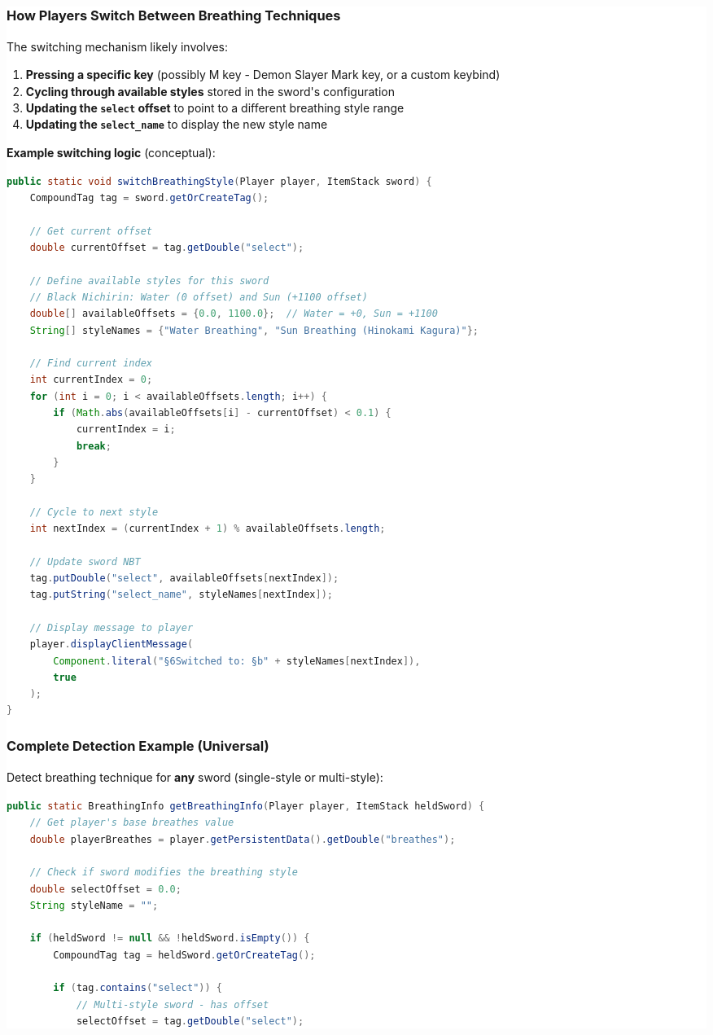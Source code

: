 ### How Players Switch Between Breathing Techniques

The switching mechanism likely involves:

1. **Pressing a specific key** (possibly M key - Demon Slayer Mark key, or a custom keybind)
2. **Cycling through available styles** stored in the sword's configuration
3. **Updating the `select` offset** to point to a different breathing style range
4. **Updating the `select_name`** to display the new style name

**Example switching logic** (conceptual):

```java
public static void switchBreathingStyle(Player player, ItemStack sword) {
    CompoundTag tag = sword.getOrCreateTag();

    // Get current offset
    double currentOffset = tag.getDouble("select");

    // Define available styles for this sword
    // Black Nichirin: Water (0 offset) and Sun (+1100 offset)
    double[] availableOffsets = {0.0, 1100.0};  // Water = +0, Sun = +1100
    String[] styleNames = {"Water Breathing", "Sun Breathing (Hinokami Kagura)"};

    // Find current index
    int currentIndex = 0;
    for (int i = 0; i < availableOffsets.length; i++) {
        if (Math.abs(availableOffsets[i] - currentOffset) < 0.1) {
            currentIndex = i;
            break;
        }
    }

    // Cycle to next style
    int nextIndex = (currentIndex + 1) % availableOffsets.length;

    // Update sword NBT
    tag.putDouble("select", availableOffsets[nextIndex]);
    tag.putString("select_name", styleNames[nextIndex]);

    // Display message to player
    player.displayClientMessage(
        Component.literal("§6Switched to: §b" + styleNames[nextIndex]),
        true
    );
}
```

### Complete Detection Example (Universal)

Detect breathing technique for **any** sword (single-style or multi-style):

```java
public static BreathingInfo getBreathingInfo(Player player, ItemStack heldSword) {
    // Get player's base breathes value
    double playerBreathes = player.getPersistentData().getDouble("breathes");

    // Check if sword modifies the breathing style
    double selectOffset = 0.0;
    String styleName = "";

    if (heldSword != null && !heldSword.isEmpty()) {
        CompoundTag tag = heldSword.getOrCreateTag();

        if (tag.contains("select")) {
            // Multi-style sword - has offset
            selectOffset = tag.getDouble("select");
```